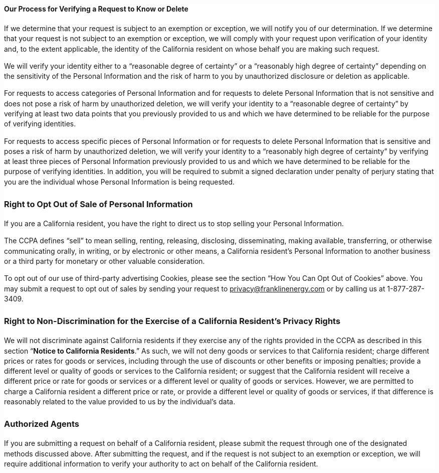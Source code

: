 #### Our Process for Verifying a Request to Know or Delete

If we determine that your request is subject to an exemption or exception, we will notify you of our determination. If we determine that your request is not subject to an exemption or exception, we will comply with your request upon verification of your identity and, to the extent applicable, the identity of the California resident on whose behalf you are making such request.

We will verify your identity either to a “reasonable degree of certainty” or a “reasonably high degree of certainty” depending on the sensitivity of the Personal Information and the risk of harm to you by unauthorized disclosure or deletion as applicable.

For requests to access categories of Personal Information and for requests to delete Personal Information that is not sensitive and does not pose a risk of harm by unauthorized deletion, we will verify your identity to a “reasonable degree of certainty” by verifying at least two data points that you previously provided to us and which we have determined to be reliable for the purpose of verifying identities.

For requests to access specific pieces of Personal Information or for requests to delete Personal Information that is sensitive and poses a risk of harm by unauthorized deletion, we will verify your identity to a “reasonably high degree of certainty” by verifying at least three pieces of Personal Information previously provided to us and which we have determined to be reliable for the purpose of verifying identities. In addition, you will be required to submit a signed declaration under penalty of perjury stating that you are the individual whose Personal Information is being requested.

### Right to Opt Out of Sale of Personal Information

If you are a California resident, you have the right to direct us to stop selling your Personal Information.

The CCPA defines “sell” to mean selling, renting, releasing, disclosing, disseminating, making available, transferring, or otherwise communicating orally, in writing, or by electronic or other means, a California resident’s Personal Information to another business or a third party for monetary or other valuable consideration.

To opt out of our use of third-party advertising Cookies, please see the section “How You Can Opt Out of Cookies” above. You may submit a request to opt out of sales by sending your request to [privacy@franklinenergy.com](mailto:privacy@franklinenergy.com) or by calling us at 1-877-287-3409.

### Right to Non-Discrimination for the Exercise of a California Resident’s Privacy Rights

We will not discriminate against California residents if they exercise any of the rights provided in the CCPA as described in this section “**Notice to California Residents**.” As such, we will not deny goods or services to that California resident; charge different prices or rates for goods or services, including through the use of discounts or other benefits or imposing penalties; provide a different level or quality of goods or services to the California resident; or suggest that the California resident will receive a different price or rate for goods or services or a different level or quality of goods or services. However, we are permitted to charge a California resident a different price or rate, or provide a different level or quality of goods or services, if that difference is reasonably related to the value provided to us by the individual’s data.

### Authorized Agents

If you are submitting a request on behalf of a California resident, please submit the request through one of the designated methods discussed above. After submitting the request, and if the request is not subject to an exemption or exception, we will require additional information to verify your authority to act on behalf of the California resident.
